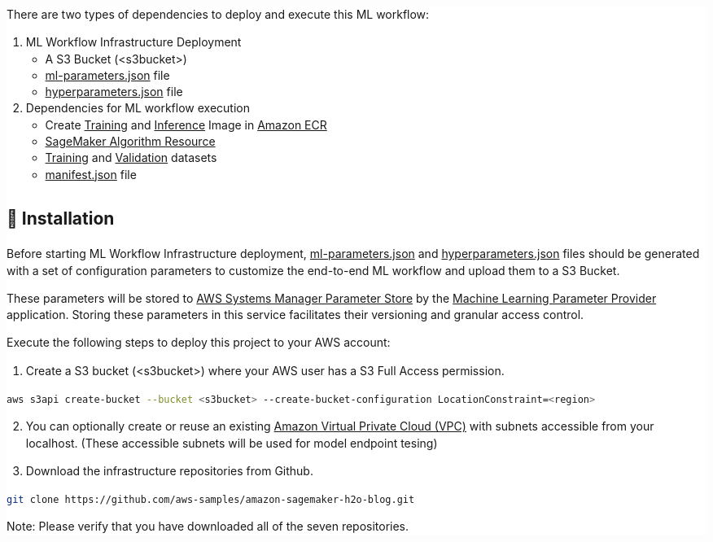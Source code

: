 There are two types of dependencies to deploy and execute this ML workflow:
1. ML Workflow Infrastructure Deployment
    - A S3 Bucket (\<s3bucket\>)
    - [ml-parameters.json](https://github.com/aws-samples/amazon-sagemaker-h2o-blog/tree/master/sagemaker-model-tuner-with-endpoint-deployment/examples/template-ml-parameters.json) file
    - [hyperparameters.json](https://github.com/aws-samples/amazon-sagemaker-h2o-blog/tree/master/sagemaker-model-tuner-with-endpoint-deployment/examples/hyperparameters.json) file
2. Dependencies for ML workflow execution
    - Create [Training](https://github.com/aws-samples/amazon-sagemaker-h2o-blog/tree/master/h2o-gbm-trainer) and [Inference](https://github.com/aws-samples/amazon-sagemaker-h2o-blog/tree/master/h2o-gbm-predictor) Image in [Amazon ECR](https://aws.amazon.com/ecr/)
    - [SageMaker Algorithm Resource](https://docs.aws.amazon.com/sagemaker/latest/dg/sagemaker-mkt-create-algo.html)
    - [Training](https://github.com/aws-samples/amazon-sagemaker-h2o-blog/tree/master/sagemaker-model-tuner-with-endpoint-deployment/examples/train.csv) and [Validation](https://github.com/aws-samples/amazon-sagemaker-h2o-blog/tree/master/sagemaker-model-tuner-with-endpoint-deployment/examples/validation.csv) datasets
    - [manifest.json](https://github.com/aws-samples/amazon-sagemaker-h2o-blog/tree/master/sagemaker-model-tuner-with-endpoint-deployment/examples/manifest.json) file 


## 🚀 Installation

Before starting ML Workflow Infrastructure deployment, [ml-parameters.json](https://github.com/aws-samples/amazon-sagemaker-h2o-blog/blob/master/sagemaker-model-tuner-with-endpoint-deployment/examples/template-ml-parameters.json) and [hyperparameters.json](https://github.com/aws-samples/amazon-sagemaker-h2o-blog/tree/master/sagemaker-model-tuner-with-endpoint-deployment/examples/hyperparameters.json) files should be generated with a set of configuration parameters to customize the end-to-end ML workflow and upload them to a S3 Bucket. 

These parameters will be stored to [AWS Systems Manager Parameter Store](https://docs.aws.amazon.com/systems-manager/latest/userguide/systems-manager-parameter-store.html) by the [Machine Learning Parameter Provider](https://github.com/aws-samples/amazon-sagemaker-h2o-blog/tree/master/ml-parameter-provider) application. Storing these parameters in this service facilitates their versioning and granular access control.

Execute the following steps to deploy this project to your AWS account:

1. Create a S3 bucket (\<s3bucket\>) where your AWS user has a S3 Full Access permission.

```sh
aws s3api create-bucket --bucket <s3bucket> --create-bucket-configuration LocationConstraint=<region>
```

2. You can optionally create or reuse an existing [Amazon Virtual Private Cloud (VPC)](https://aws.amazon.com/vpc/) with subnets accessible from your localhost. (These accessible subnets will be used for model endpoint tesing) 

3.	Download the infrastructure repositories from Github.

```sh
git clone https://github.com/aws-samples/amazon-sagemaker-h2o-blog.git
```
Note: Please verify that you have downloaded all of the seven repositories.
